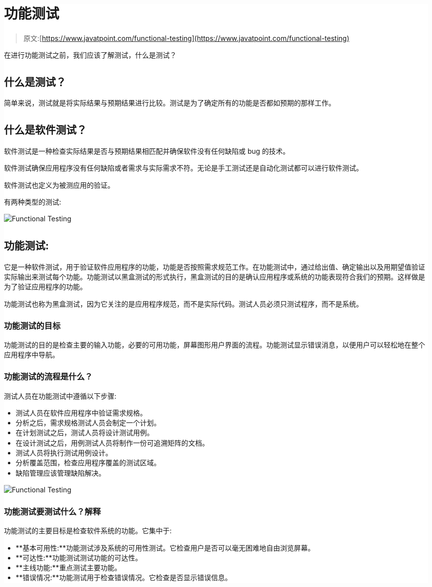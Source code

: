 # 功能测试

> 原文:[https://www.javatpoint.com/functional-testing](https://www.javatpoint.com/functional-testing)

在进行功能测试之前，我们应该了解测试，什么是测试？

## 什么是测试？

简单来说，测试就是将实际结果与预期结果进行比较。测试是为了确定所有的功能是否都如预期的那样工作。

## 什么是软件测试？

软件测试是一种检查实际结果是否与预期结果相匹配并确保软件没有任何缺陷或 bug 的技术。

软件测试确保应用程序没有任何缺陷或者需求与实际需求不符。无论是手工测试还是自动化测试都可以进行软件测试。

软件测试也定义为被测应用的验证。

有两种类型的测试:

![Functional Testing](../Images/ad951ae6de2d5abd2d469b06bcde5224.png)

## 功能测试:

它是一种软件测试，用于验证软件应用程序的功能，功能是否按照需求规范工作。在功能测试中，通过给出值、确定输出以及用期望值验证实际输出来测试每个功能。功能测试以黑盒测试的形式执行，黑盒测试的目的是确认应用程序或系统的功能表现符合我们的预期。这样做是为了验证应用程序的功能。

功能测试也称为黑盒测试，因为它关注的是应用程序规范，而不是实际代码。测试人员必须只测试程序，而不是系统。

### 功能测试的目标

功能测试的目的是检查主要的输入功能，必要的可用功能，屏幕图形用户界面的流程。功能测试显示错误消息，以便用户可以轻松地在整个应用程序中导航。

### 功能测试的流程是什么？

测试人员在功能测试中遵循以下步骤:

*   测试人员在软件应用程序中验证需求规格。
*   分析之后，需求规格测试人员会制定一个计划。
*   在计划测试之后，测试人员将设计测试用例。
*   在设计测试之后，用例测试人员将制作一份可追溯矩阵的文档。
*   测试人员将执行测试用例设计。
*   分析覆盖范围，检查应用程序覆盖的测试区域。
*   缺陷管理应该管理缺陷解决。

![Functional Testing](../Images/a28487efea00efd4764702dd9c18902c.png)

### 功能测试要测试什么？解释

功能测试的主要目标是检查软件系统的功能。它集中于:

*   **基本可用性:**功能测试涉及系统的可用性测试。它检查用户是否可以毫无困难地自由浏览屏幕。
*   **可达性:**功能测试测试功能的可达性。
*   **主线功能:**重点测试主要功能。
*   **错误情况:**功能测试用于检查错误情况。它检查是否显示错误信息。
